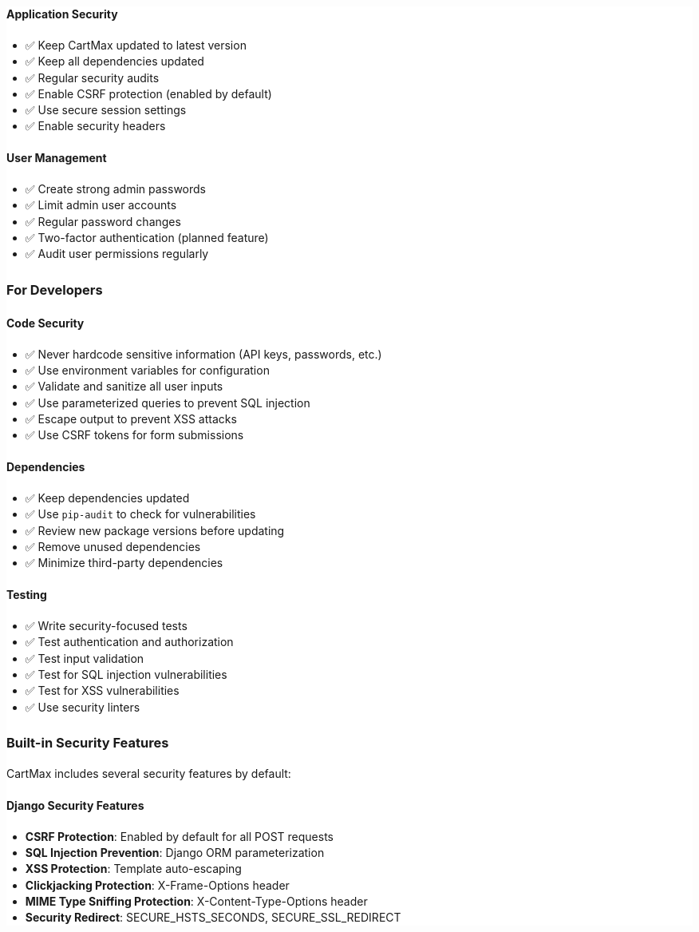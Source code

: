 #### Application Security
- ✅ Keep CartMax updated to latest version
- ✅ Keep all dependencies updated
- ✅ Regular security audits
- ✅ Enable CSRF protection (enabled by default)
- ✅ Use secure session settings
- ✅ Enable security headers

#### User Management
- ✅ Create strong admin passwords
- ✅ Limit admin user accounts
- ✅ Regular password changes
- ✅ Two-factor authentication (planned feature)
- ✅ Audit user permissions regularly

### For Developers

#### Code Security
- ✅ Never hardcode sensitive information (API keys, passwords, etc.)
- ✅ Use environment variables for configuration
- ✅ Validate and sanitize all user inputs
- ✅ Use parameterized queries to prevent SQL injection
- ✅ Escape output to prevent XSS attacks
- ✅ Use CSRF tokens for form submissions

#### Dependencies
- ✅ Keep dependencies updated
- ✅ Use `pip-audit` to check for vulnerabilities
- ✅ Review new package versions before updating
- ✅ Remove unused dependencies
- ✅ Minimize third-party dependencies

#### Testing
- ✅ Write security-focused tests
- ✅ Test authentication and authorization
- ✅ Test input validation
- ✅ Test for SQL injection vulnerabilities
- ✅ Test for XSS vulnerabilities
- ✅ Use security linters

### Built-in Security Features

CartMax includes several security features by default:

#### Django Security Features
- **CSRF Protection**: Enabled by default for all POST requests
- **SQL Injection Prevention**: Django ORM parameterization
- **XSS Protection**: Template auto-escaping
- **Clickjacking Protection**: X-Frame-Options header
- **MIME Type Sniffing Protection**: X-Content-Type-Options header
- **Security Redirect**: SECURE_HSTS_SECONDS, SECURE_SSL_REDIRECT
